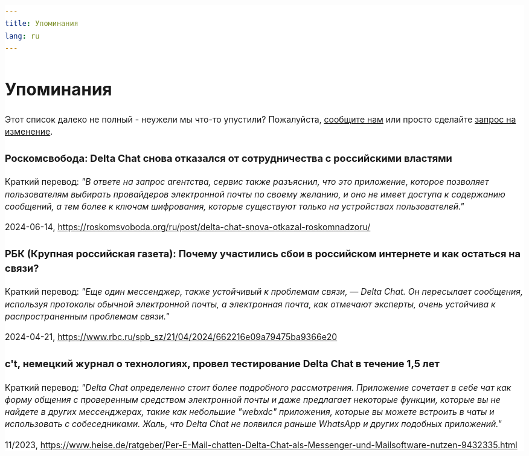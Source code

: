 ```yaml
---
title: Упоминания
lang: ru
---
```


# Упоминания

Этот список далеко не полный - неужели мы что-то упустили? Пожалуйста,
[сообщите нам](imprint) или просто сделайте 
[запрос на изменение](https://github.com/deltachat/deltachat-pages/edit/master/en/references.md).


### Роскомсвобода: Delta Chat снова отказался от сотрудничества с российскими властями

Краткий перевод:
_"В ответе на запрос агентства, сервис также разъяснил,
что это приложение, которое позволяет пользователям выбирать
провайдеров электронной почты по своему желанию, и оно не имеет
доступа к содержанию сообщений, а тем более к ключам шифрования,
которые существуют только на устройствах пользователей."_

2024-06-14, <https://roskomsvoboda.org/ru/post/delta-chat-snova-otkazal-roskomnadzoru/>


### РБК (Крупная российская газета): Почему участились сбои в российском интернете и как остаться на связи?

Краткий перевод:
_"Еще один мессенджер, также устойчивый к проблемам связи, — Delta Chat.
Он пересылает сообщения, используя протоколы обычной электронной почты,
а электронная почта, как отмечают эксперты,
очень устойчива к распространенным проблемам связи."_

2024-04-21, <https://www.rbc.ru/spb_sz/21/04/2024/662216e09a79475ba9366e20>


### c't, немецкий журнал о технологиях, провел тестирование Delta Chat в течение 1,5 лет

Краткий перевод:
_"Delta Chat определенно стоит более подробного рассмотрения.
Приложение сочетает в себе чат как форму общения
с проверенным средством электронной почты
и даже предлагает некоторые функции, которые вы не найдете в других мессенджерах,
такие как небольшие "webxdc" приложения, которые вы можете встроить в чаты и использовать с собеседниками.
Жаль, что Delta Chat не появился раньше WhatsApp и других подобных приложений."_

11/2023, <https://www.heise.de/ratgeber/Per-E-Mail-chatten-Delta-Chat-als-Messenger-und-Mailsoftware-nutzen-9432335.html>
